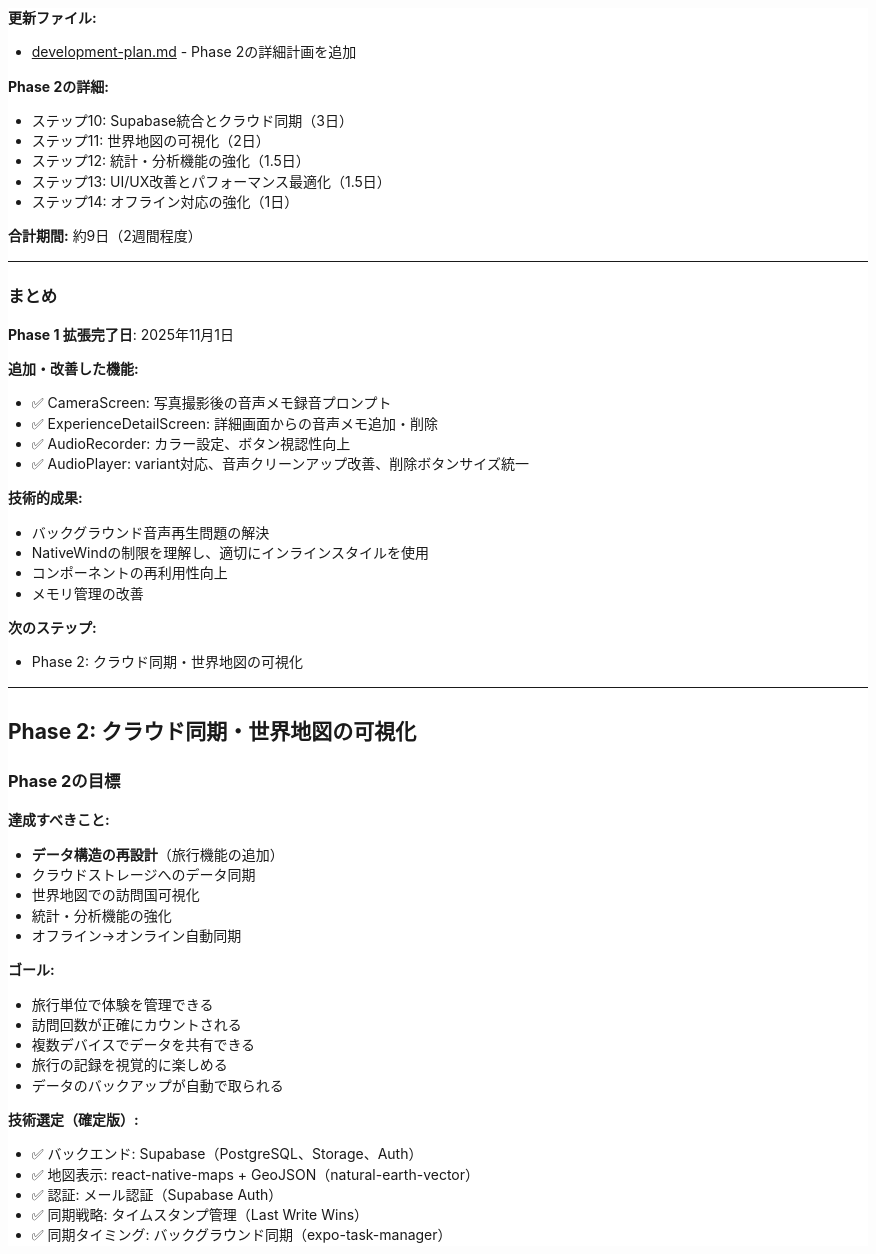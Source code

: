 **更新ファイル:**
- [development-plan.md](.claude/development-plan.md) - Phase 2の詳細計画を追加

**Phase 2の詳細:**
- ステップ10: Supabase統合とクラウド同期（3日）
- ステップ11: 世界地図の可視化（2日）
- ステップ12: 統計・分析機能の強化（1.5日）
- ステップ13: UI/UX改善とパフォーマンス最適化（1.5日）
- ステップ14: オフライン対応の強化（1日）

**合計期間:** 約9日（2週間程度）

---

### まとめ

**Phase 1 拡張完了日**: 2025年11月1日

**追加・改善した機能:**
- ✅ CameraScreen: 写真撮影後の音声メモ録音プロンプト
- ✅ ExperienceDetailScreen: 詳細画面からの音声メモ追加・削除
- ✅ AudioRecorder: カラー設定、ボタン視認性向上
- ✅ AudioPlayer: variant対応、音声クリーンアップ改善、削除ボタンサイズ統一

**技術的成果:**
- バックグラウンド音声再生問題の解決
- NativeWindの制限を理解し、適切にインラインスタイルを使用
- コンポーネントの再利用性向上
- メモリ管理の改善

**次のステップ:**
- Phase 2: クラウド同期・世界地図の可視化

---

## Phase 2: クラウド同期・世界地図の可視化

### Phase 2の目標

**達成すべきこと:**
- **データ構造の再設計**（旅行機能の追加）
- クラウドストレージへのデータ同期
- 世界地図での訪問国可視化
- 統計・分析機能の強化
- オフライン→オンライン自動同期

**ゴール:**
- 旅行単位で体験を管理できる
- 訪問回数が正確にカウントされる
- 複数デバイスでデータを共有できる
- 旅行の記録を視覚的に楽しめる
- データのバックアップが自動で取られる

**技術選定（確定版）:**
- ✅ バックエンド: Supabase（PostgreSQL、Storage、Auth）
- ✅ 地図表示: react-native-maps + GeoJSON（natural-earth-vector）
- ✅ 認証: メール認証（Supabase Auth）
- ✅ 同期戦略: タイムスタンプ管理（Last Write Wins）
- ✅ 同期タイミング: バックグラウンド同期（expo-task-manager）
